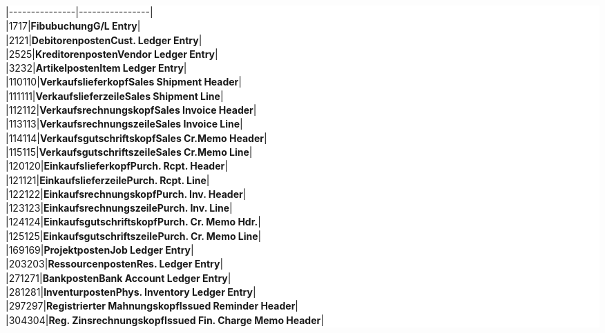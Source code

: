 |---------------|----------------|  
|<span data-ttu-id="23c6a-258">17</span><span class="sxs-lookup"><span data-stu-id="23c6a-258">17</span></span>|<span data-ttu-id="23c6a-259">**Fibubuchung**</span><span class="sxs-lookup"><span data-stu-id="23c6a-259">**G/L Entry**</span></span>|  
|<span data-ttu-id="23c6a-260">21</span><span class="sxs-lookup"><span data-stu-id="23c6a-260">21</span></span>|<span data-ttu-id="23c6a-261">**Debitorenposten**</span><span class="sxs-lookup"><span data-stu-id="23c6a-261">**Cust. Ledger Entry**</span></span>|  
|<span data-ttu-id="23c6a-262">25</span><span class="sxs-lookup"><span data-stu-id="23c6a-262">25</span></span>|<span data-ttu-id="23c6a-263">**Kreditorenposten**</span><span class="sxs-lookup"><span data-stu-id="23c6a-263">**Vendor Ledger Entry**</span></span>|  
|<span data-ttu-id="23c6a-264">32</span><span class="sxs-lookup"><span data-stu-id="23c6a-264">32</span></span>|<span data-ttu-id="23c6a-265">**Artikelposten**</span><span class="sxs-lookup"><span data-stu-id="23c6a-265">**Item Ledger Entry**</span></span>|  
|<span data-ttu-id="23c6a-266">110</span><span class="sxs-lookup"><span data-stu-id="23c6a-266">110</span></span>|<span data-ttu-id="23c6a-267">**Verkaufslieferkopf**</span><span class="sxs-lookup"><span data-stu-id="23c6a-267">**Sales Shipment Header**</span></span>|  
|<span data-ttu-id="23c6a-268">111</span><span class="sxs-lookup"><span data-stu-id="23c6a-268">111</span></span>|<span data-ttu-id="23c6a-269">**Verkaufslieferzeile**</span><span class="sxs-lookup"><span data-stu-id="23c6a-269">**Sales Shipment Line**</span></span>|  
|<span data-ttu-id="23c6a-270">112</span><span class="sxs-lookup"><span data-stu-id="23c6a-270">112</span></span>|<span data-ttu-id="23c6a-271">**Verkaufsrechnungskopf**</span><span class="sxs-lookup"><span data-stu-id="23c6a-271">**Sales Invoice Header**</span></span>|  
|<span data-ttu-id="23c6a-272">113</span><span class="sxs-lookup"><span data-stu-id="23c6a-272">113</span></span>|<span data-ttu-id="23c6a-273">**Verkaufsrechnungszeile**</span><span class="sxs-lookup"><span data-stu-id="23c6a-273">**Sales Invoice Line**</span></span>|  
|<span data-ttu-id="23c6a-274">114</span><span class="sxs-lookup"><span data-stu-id="23c6a-274">114</span></span>|<span data-ttu-id="23c6a-275">**Verkaufsgutschriftskopf**</span><span class="sxs-lookup"><span data-stu-id="23c6a-275">**Sales Cr.Memo Header**</span></span>|  
|<span data-ttu-id="23c6a-276">115</span><span class="sxs-lookup"><span data-stu-id="23c6a-276">115</span></span>|<span data-ttu-id="23c6a-277">**Verkaufsgutschriftszeile**</span><span class="sxs-lookup"><span data-stu-id="23c6a-277">**Sales Cr.Memo Line**</span></span>|  
|<span data-ttu-id="23c6a-278">120</span><span class="sxs-lookup"><span data-stu-id="23c6a-278">120</span></span>|<span data-ttu-id="23c6a-279">**Einkaufslieferkopf**</span><span class="sxs-lookup"><span data-stu-id="23c6a-279">**Purch. Rcpt. Header**</span></span>|  
|<span data-ttu-id="23c6a-280">121</span><span class="sxs-lookup"><span data-stu-id="23c6a-280">121</span></span>|<span data-ttu-id="23c6a-281">**Einkaufslieferzeile**</span><span class="sxs-lookup"><span data-stu-id="23c6a-281">**Purch. Rcpt. Line**</span></span>|  
|<span data-ttu-id="23c6a-282">122</span><span class="sxs-lookup"><span data-stu-id="23c6a-282">122</span></span>|<span data-ttu-id="23c6a-283">**Einkaufsrechnungskopf**</span><span class="sxs-lookup"><span data-stu-id="23c6a-283">**Purch. Inv. Header**</span></span>|  
|<span data-ttu-id="23c6a-284">123</span><span class="sxs-lookup"><span data-stu-id="23c6a-284">123</span></span>|<span data-ttu-id="23c6a-285">**Einkaufsrechnungszeile**</span><span class="sxs-lookup"><span data-stu-id="23c6a-285">**Purch. Inv. Line**</span></span>|  
|<span data-ttu-id="23c6a-286">124</span><span class="sxs-lookup"><span data-stu-id="23c6a-286">124</span></span>|<span data-ttu-id="23c6a-287">**Einkaufsgutschriftskopf**</span><span class="sxs-lookup"><span data-stu-id="23c6a-287">**Purch. Cr. Memo Hdr.**</span></span>|  
|<span data-ttu-id="23c6a-288">125</span><span class="sxs-lookup"><span data-stu-id="23c6a-288">125</span></span>|<span data-ttu-id="23c6a-289">**Einkaufsgutschriftszeile**</span><span class="sxs-lookup"><span data-stu-id="23c6a-289">**Purch. Cr. Memo Line**</span></span>|  
|<span data-ttu-id="23c6a-290">169</span><span class="sxs-lookup"><span data-stu-id="23c6a-290">169</span></span>|<span data-ttu-id="23c6a-291">**Projektposten**</span><span class="sxs-lookup"><span data-stu-id="23c6a-291">**Job Ledger Entry**</span></span>|  
|<span data-ttu-id="23c6a-292">203</span><span class="sxs-lookup"><span data-stu-id="23c6a-292">203</span></span>|<span data-ttu-id="23c6a-293">**Ressourcenposten**</span><span class="sxs-lookup"><span data-stu-id="23c6a-293">**Res. Ledger Entry**</span></span>|  
|<span data-ttu-id="23c6a-294">271</span><span class="sxs-lookup"><span data-stu-id="23c6a-294">271</span></span>|<span data-ttu-id="23c6a-295">**Bankposten**</span><span class="sxs-lookup"><span data-stu-id="23c6a-295">**Bank Account Ledger Entry**</span></span>|  
|<span data-ttu-id="23c6a-296">281</span><span class="sxs-lookup"><span data-stu-id="23c6a-296">281</span></span>|<span data-ttu-id="23c6a-297">**Inventurposten**</span><span class="sxs-lookup"><span data-stu-id="23c6a-297">**Phys. Inventory Ledger Entry**</span></span>|  
|<span data-ttu-id="23c6a-298">297</span><span class="sxs-lookup"><span data-stu-id="23c6a-298">297</span></span>|<span data-ttu-id="23c6a-299">**Registrierter Mahnungskopf**</span><span class="sxs-lookup"><span data-stu-id="23c6a-299">**Issued Reminder Header**</span></span>|  
|<span data-ttu-id="23c6a-300">304</span><span class="sxs-lookup"><span data-stu-id="23c6a-300">304</span></span>|<span data-ttu-id="23c6a-301">**Reg. Zinsrechnungskopf**</span><span class="sxs-lookup"><span data-stu-id="23c6a-301">**Issued Fin. Charge Memo Header**</span></span>|  